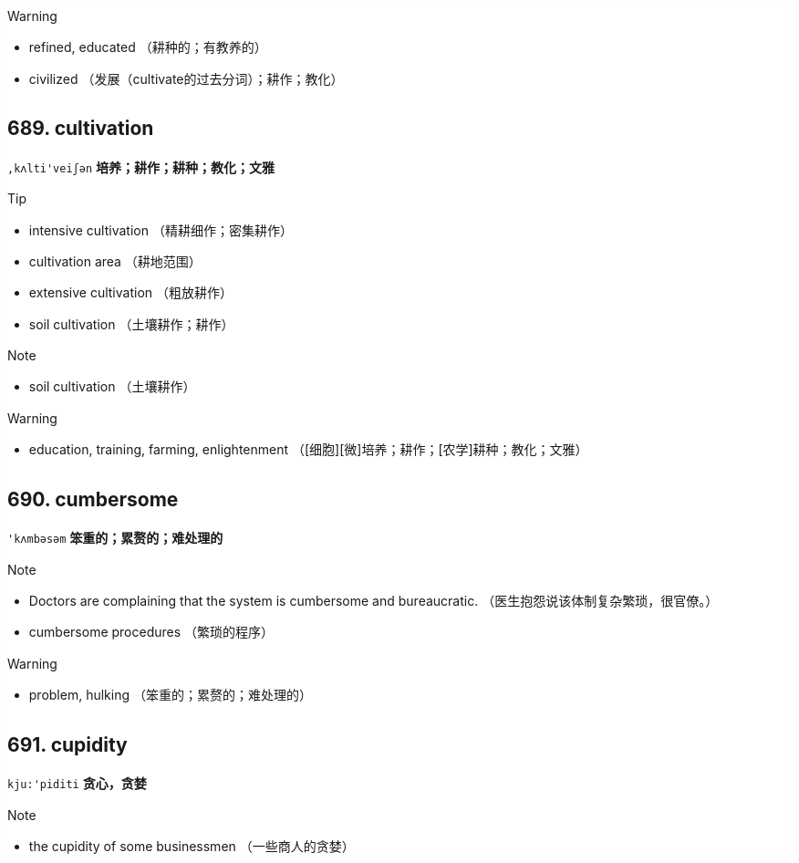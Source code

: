 > [!WARNING]
>
> - refined, educated （耕种的；有教养的）
>
> - civilized （发展（cultivate的过去分词）；耕作；教化）
>

## 689. cultivation

`,kʌlti'veiʃən`  **培养；耕作；耕种；教化；文雅**

> [!TIP]
>
> - intensive cultivation （精耕细作；密集耕作）
>
> - cultivation area （耕地范围）
>
> - extensive cultivation （粗放耕作）
>
> - soil cultivation （土壤耕作；耕作）
>

> [!NOTE]
>
> - soil cultivation （土壤耕作）
>

> [!WARNING]
>
> - education, training, farming, enlightenment （[细胞][微]培养；耕作；[农学]耕种；教化；文雅）
>

## 690. cumbersome

`'kʌmbəsəm`  **笨重的；累赘的；难处理的**

> [!NOTE]
>
> - Doctors are complaining that the system is cumbersome and bureaucratic. （医生抱怨说该体制复杂繁琐，很官僚。）
>
> - cumbersome procedures （繁琐的程序）
>

> [!WARNING]
>
> - problem, hulking （笨重的；累赘的；难处理的）
>

## 691. cupidity

`kju:'piditi`  **贪心，贪婪**

> [!NOTE]
>
> - the cupidity of some businessmen （一些商人的贪婪）
>
